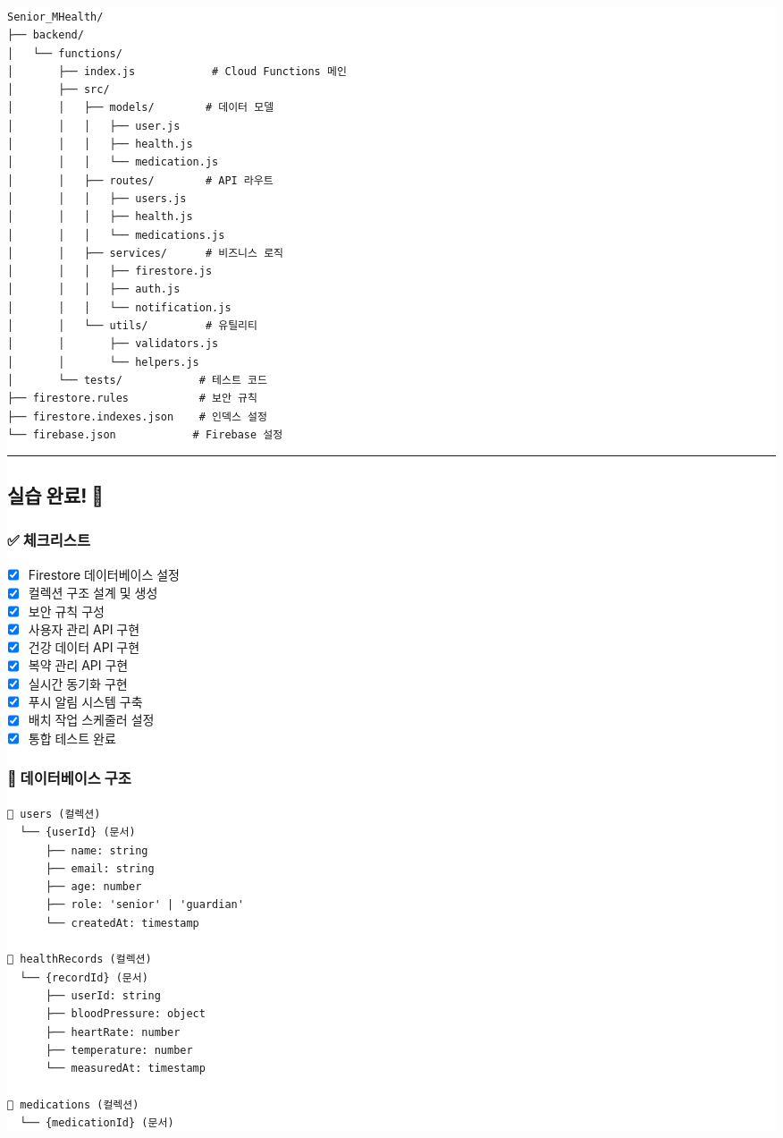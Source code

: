 ```
Senior_MHealth/
├── backend/
│   └── functions/
│       ├── index.js            # Cloud Functions 메인
│       ├── src/
│       │   ├── models/        # 데이터 모델
│       │   │   ├── user.js
│       │   │   ├── health.js
│       │   │   └── medication.js
│       │   ├── routes/        # API 라우트
│       │   │   ├── users.js
│       │   │   ├── health.js
│       │   │   └── medications.js
│       │   ├── services/      # 비즈니스 로직
│       │   │   ├── firestore.js
│       │   │   ├── auth.js
│       │   │   └── notification.js
│       │   └── utils/         # 유틸리티
│       │       ├── validators.js
│       │       └── helpers.js
│       └── tests/            # 테스트 코드
├── firestore.rules           # 보안 규칙
├── firestore.indexes.json    # 인덱스 설정
└── firebase.json            # Firebase 설정
```

---

## 실습 완료! 🎉

### ✅ 체크리스트
- [x] Firestore 데이터베이스 설정
- [x] 컬렉션 구조 설계 및 생성
- [x] 보안 규칙 구성
- [x] 사용자 관리 API 구현
- [x] 건강 데이터 API 구현
- [x] 복약 관리 API 구현
- [x] 실시간 동기화 구현
- [x] 푸시 알림 시스템 구축
- [x] 배치 작업 스케줄러 설정
- [x] 통합 테스트 완료

### 💾 데이터베이스 구조
```
📁 users (컬렉션)
  └── {userId} (문서)
      ├── name: string
      ├── email: string
      ├── age: number
      ├── role: 'senior' | 'guardian'
      └── createdAt: timestamp

📁 healthRecords (컬렉션)
  └── {recordId} (문서)
      ├── userId: string
      ├── bloodPressure: object
      ├── heartRate: number
      ├── temperature: number
      └── measuredAt: timestamp

📁 medications (컬렉션)
  └── {medicationId} (문서)
```